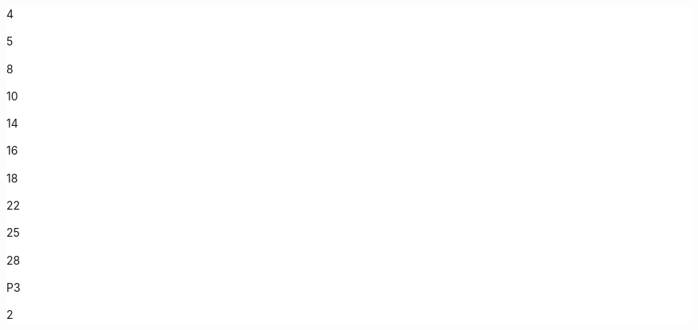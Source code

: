 </td>
      <td valign="top">

4

</td>
      <td valign="top">

5

</td>
      <td valign="top">

8

</td>
      <td valign="top">

10

</td>
      <td valign="top">

14

</td>
      <td valign="top">

16

</td>
      <td valign="top">

18

</td>
      <td valign="top">

22

</td>
      <td valign="top">

25

</td>
      <td valign="top">

28

</td>
    </tr>
    <tr>
      <td valign="top">

P3

</td>
      <td valign="top">

2
